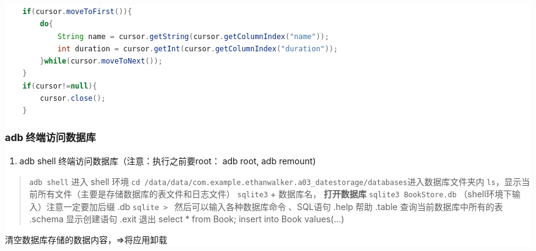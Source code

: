 ```java
    if(cursor.moveToFirst()){
        do{
            String name = cursor.getString(cursor.getColumnIndex("name"));
            int duration = cursor.getInt(cursor.getColumnIndex("duration"));
        }while(cursor.moveToNext());
    }
    if(cursor!=null){
        cursor.close();
    }
```
### adb 终端访问数据库
1. adb shell 终端访问数据库（注意：执行之前要root： adb root, adb remount)
> `adb shell` 进入 shell 环境
  `cd /data/data/com.example.ethanwalker.a03_datestorage/databases`进入数据库文件夹内
  `ls`，显示当前所有文件（主要是存储数据库的表文件和日志文件）
  `sqlite3` + 数据库名， **打开数据库**  `sqlite3 BookStore.db` （shell环境下输入）注意一定要加后缀 .db
   `sqlite > `
   然后可以输入各种数据库命令 、SQL语句
     .help 帮助
     .table 查询当前数据库中所有的表
     .schema 显示创建语句
     .exit  退出
  	select * from Book;
     insert into Book values(...)


清空数据库存储的数据内容，=>将应用卸载




